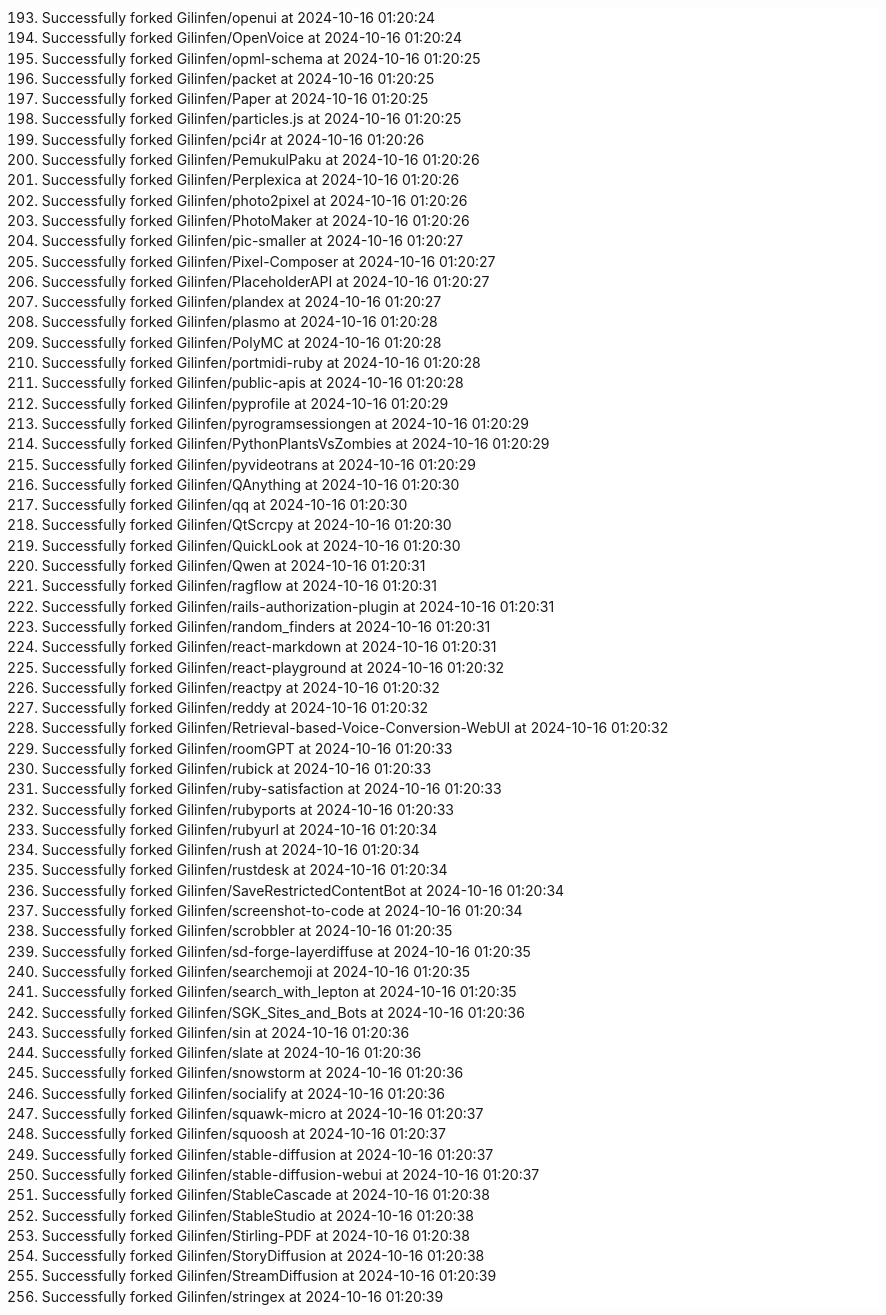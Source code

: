 193. Successfully forked Gilinfen/openui at 2024-10-16 01:20:24
194. Successfully forked Gilinfen/OpenVoice at 2024-10-16 01:20:24
195. Successfully forked Gilinfen/opml-schema at 2024-10-16 01:20:25
196. Successfully forked Gilinfen/packet at 2024-10-16 01:20:25
197. Successfully forked Gilinfen/Paper at 2024-10-16 01:20:25
198. Successfully forked Gilinfen/particles.js at 2024-10-16 01:20:25
199. Successfully forked Gilinfen/pci4r at 2024-10-16 01:20:26
200. Successfully forked Gilinfen/PemukulPaku at 2024-10-16 01:20:26
201. Successfully forked Gilinfen/Perplexica at 2024-10-16 01:20:26
202. Successfully forked Gilinfen/photo2pixel at 2024-10-16 01:20:26
203. Successfully forked Gilinfen/PhotoMaker at 2024-10-16 01:20:26
204. Successfully forked Gilinfen/pic-smaller at 2024-10-16 01:20:27
205. Successfully forked Gilinfen/Pixel-Composer at 2024-10-16 01:20:27
206. Successfully forked Gilinfen/PlaceholderAPI at 2024-10-16 01:20:27
207. Successfully forked Gilinfen/plandex at 2024-10-16 01:20:27
208. Successfully forked Gilinfen/plasmo at 2024-10-16 01:20:28
209. Successfully forked Gilinfen/PolyMC at 2024-10-16 01:20:28
210. Successfully forked Gilinfen/portmidi-ruby at 2024-10-16 01:20:28
211. Successfully forked Gilinfen/public-apis at 2024-10-16 01:20:28
212. Successfully forked Gilinfen/pyprofile at 2024-10-16 01:20:29
213. Successfully forked Gilinfen/pyrogramsessiongen at 2024-10-16 01:20:29
214. Successfully forked Gilinfen/PythonPlantsVsZombies at 2024-10-16 01:20:29
215. Successfully forked Gilinfen/pyvideotrans at 2024-10-16 01:20:29
216. Successfully forked Gilinfen/QAnything at 2024-10-16 01:20:30
217. Successfully forked Gilinfen/qq at 2024-10-16 01:20:30
218. Successfully forked Gilinfen/QtScrcpy at 2024-10-16 01:20:30
219. Successfully forked Gilinfen/QuickLook at 2024-10-16 01:20:30
220. Successfully forked Gilinfen/Qwen at 2024-10-16 01:20:31
221. Successfully forked Gilinfen/ragflow at 2024-10-16 01:20:31
222. Successfully forked Gilinfen/rails-authorization-plugin at 2024-10-16 01:20:31
223. Successfully forked Gilinfen/random_finders at 2024-10-16 01:20:31
224. Successfully forked Gilinfen/react-markdown at 2024-10-16 01:20:31
225. Successfully forked Gilinfen/react-playground at 2024-10-16 01:20:32
226. Successfully forked Gilinfen/reactpy at 2024-10-16 01:20:32
227. Successfully forked Gilinfen/reddy at 2024-10-16 01:20:32
228. Successfully forked Gilinfen/Retrieval-based-Voice-Conversion-WebUI at 2024-10-16 01:20:32
229. Successfully forked Gilinfen/roomGPT at 2024-10-16 01:20:33
230. Successfully forked Gilinfen/rubick at 2024-10-16 01:20:33
231. Successfully forked Gilinfen/ruby-satisfaction at 2024-10-16 01:20:33
232. Successfully forked Gilinfen/rubyports at 2024-10-16 01:20:33
233. Successfully forked Gilinfen/rubyurl at 2024-10-16 01:20:34
234. Successfully forked Gilinfen/rush at 2024-10-16 01:20:34
235. Successfully forked Gilinfen/rustdesk at 2024-10-16 01:20:34
236. Successfully forked Gilinfen/SaveRestrictedContentBot at 2024-10-16 01:20:34
237. Successfully forked Gilinfen/screenshot-to-code at 2024-10-16 01:20:34
238. Successfully forked Gilinfen/scrobbler at 2024-10-16 01:20:35
239. Successfully forked Gilinfen/sd-forge-layerdiffuse at 2024-10-16 01:20:35
240. Successfully forked Gilinfen/searchemoji at 2024-10-16 01:20:35
241. Successfully forked Gilinfen/search_with_lepton at 2024-10-16 01:20:35
242. Successfully forked Gilinfen/SGK_Sites_and_Bots at 2024-10-16 01:20:36
243. Successfully forked Gilinfen/sin at 2024-10-16 01:20:36
244. Successfully forked Gilinfen/slate at 2024-10-16 01:20:36
245. Successfully forked Gilinfen/snowstorm at 2024-10-16 01:20:36
246. Successfully forked Gilinfen/socialify at 2024-10-16 01:20:36
247. Successfully forked Gilinfen/squawk-micro at 2024-10-16 01:20:37
248. Successfully forked Gilinfen/squoosh at 2024-10-16 01:20:37
249. Successfully forked Gilinfen/stable-diffusion at 2024-10-16 01:20:37
250. Successfully forked Gilinfen/stable-diffusion-webui at 2024-10-16 01:20:37
251. Successfully forked Gilinfen/StableCascade at 2024-10-16 01:20:38
252. Successfully forked Gilinfen/StableStudio at 2024-10-16 01:20:38
253. Successfully forked Gilinfen/Stirling-PDF at 2024-10-16 01:20:38
254. Successfully forked Gilinfen/StoryDiffusion at 2024-10-16 01:20:38
255. Successfully forked Gilinfen/StreamDiffusion at 2024-10-16 01:20:39
256. Successfully forked Gilinfen/stringex at 2024-10-16 01:20:39